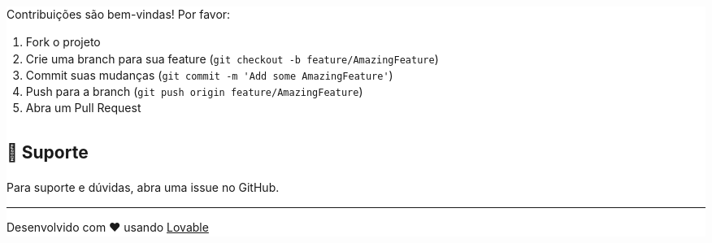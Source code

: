 Contribuições são bem-vindas! Por favor:

1. Fork o projeto
2. Crie uma branch para sua feature (`git checkout -b feature/AmazingFeature`)
3. Commit suas mudanças (`git commit -m 'Add some AmazingFeature'`)
4. Push para a branch (`git push origin feature/AmazingFeature`)
5. Abra um Pull Request

## 📧 Suporte

Para suporte e dúvidas, abra uma issue no GitHub.

---

Desenvolvido com ❤️ usando [Lovable](https://lovable.dev)
